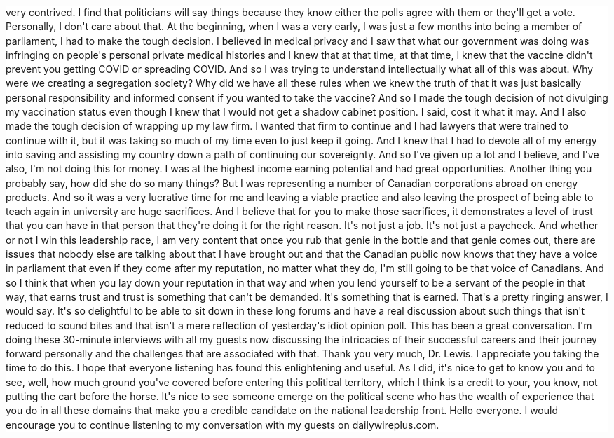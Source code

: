 very contrived. I find that politicians will say things because they know either the polls agree with them or they'll get a vote. Personally, I don't care about that. At the beginning, when I was a very early, I was just a few months into being a member of parliament, I had to make the tough decision. I believed in medical privacy and I saw that what our government was doing was infringing on people's personal private medical histories and I knew that at that time, at that time, I knew that the vaccine didn't prevent you getting COVID or spreading COVID. And so I was trying to understand intellectually what all of this was about. Why were we creating a segregation society? Why did we have all these rules when we knew the truth of that it was just basically personal responsibility and informed consent if you wanted to take the vaccine? And so I made the tough decision of not divulging my vaccination status even though I knew that I would not get a shadow cabinet position. I said, cost it what it may. And I also made the tough decision of wrapping up my law firm. I wanted that firm to continue and I had lawyers that were trained to continue with it, but it was taking so much of my time even to just keep it going. And I knew that I had to devote all of my energy into saving and assisting my country down a path of continuing our sovereignty. And so I've given up a lot and I believe, and I've also, I'm not doing this for money. I was at the highest income earning potential and had great opportunities. Another thing you probably say, how did she do so many things? But I was representing a number of Canadian corporations abroad on energy products. And so it was a very lucrative time for me and leaving a viable practice and also leaving the prospect of being able to teach again in university are huge sacrifices. And I believe that for you to make those sacrifices, it demonstrates a level of trust that you can have in that person that they're doing it for the right reason. It's not just a job. It's not just a paycheck. And whether or not I win this leadership race, I am very content that once you rub that genie in the bottle and that genie comes out, there are issues that nobody else are talking about that I have brought out and that the Canadian public now knows that they have a voice in parliament that even if they come after my reputation, no matter what they do, I'm still going to be that voice of Canadians. And so I think that when you lay down your reputation in that way and when you lend yourself to be a servant of the people in that way, that earns trust and trust is something that can't be demanded. It's something that is earned. That's a pretty ringing answer, I would say. It's so delightful to be able to sit down in these long forums and have a real discussion about such things that isn't reduced to sound bites and that isn't a mere reflection of yesterday's idiot opinion poll. This has been a great conversation. I'm doing these 30-minute interviews with all my guests now discussing the intricacies of their successful careers and their journey forward personally and the challenges that are associated with that. Thank you very much, Dr. Lewis. I appreciate you taking the time to do this. I hope that everyone listening has found this enlightening and useful. As I did, it's nice to get to know you and to see, well, how much ground you've covered before entering this political territory, which I think is a credit to your, you know, not putting the cart before the horse. It's nice to see someone emerge on the political scene who has the wealth of experience that you do in all these domains that make you a credible candidate on the national leadership front. Hello everyone. I would encourage you to continue listening to my conversation with my guests on dailywireplus.com.
